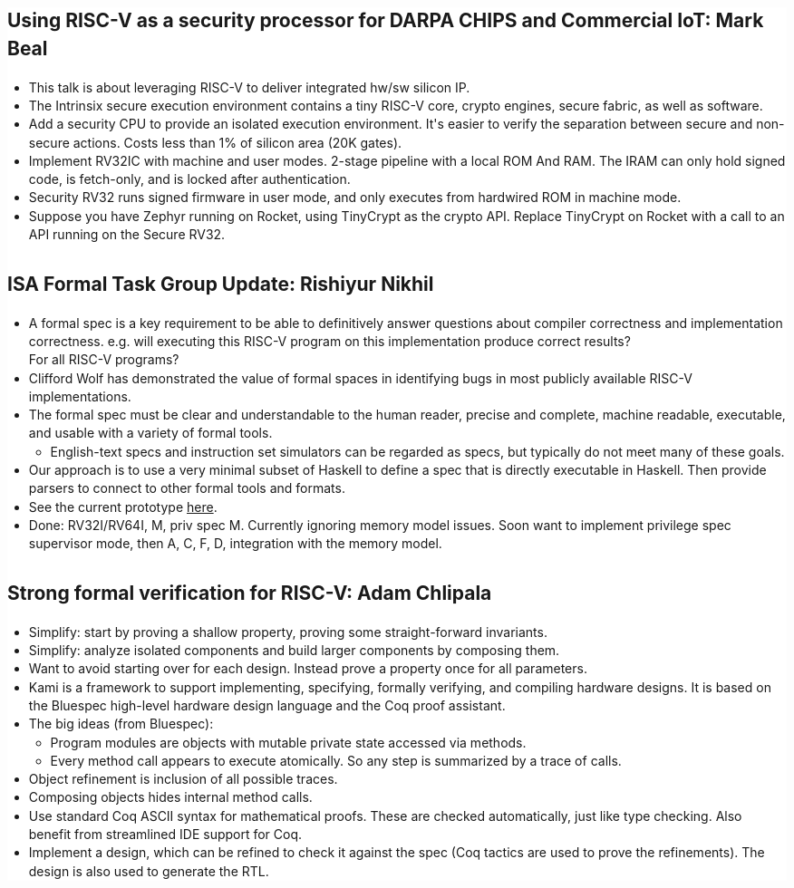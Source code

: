 ## Using RISC-V as a security processor for DARPA CHIPS and Commercial IoT: Mark Beal
* This talk is about leveraging RISC-V to deliver integrated hw/sw silicon IP.
* The Intrinsix secure execution environment contains a tiny RISC-V core, 
crypto engines, secure fabric, as well as software.
* Add a security CPU to provide an isolated execution environment. It's easier 
to verify the separation between secure and non-secure actions. Costs less 
than 1% of silicon area (20K gates).
* Implement RV32IC with machine and user modes. 2-stage pipeline with a local 
ROM And RAM. The IRAM can only hold signed code, is fetch-only, and is locked 
after authentication.
* Security RV32 runs signed firmware in user mode, and only executes from 
hardwired ROM in machine mode.
* Suppose you have Zephyr running on Rocket, using TinyCrypt as the crypto 
API. Replace TinyCrypt on Rocket with a call to an API running on the Secure 
RV32.

## ISA Formal Task Group Update: Rishiyur Nikhil
* A formal spec is a key requirement to be able to definitively answer 
questions about compiler correctness and implementation correctness. e.g. will 
executing this RISC-V program on this implementation produce correct results?  
For all RISC-V programs?
* Clifford Wolf has demonstrated the value of formal spaces in identifying 
bugs in most publicly available RISC-V implementations.
* The formal spec must be clear and understandable to the human reader, 
precise and complete, machine readable, executable, and usable with a variety 
of formal tools.
  * English-text specs and instruction set simulators can be regarded as 
  specs, but typically do not meet many of these goals.
* Our approach is to use a very minimal subset of Haskell to define a spec 
that is directly executable in Haskell. Then provide parsers to connect to 
other formal tools and formats.
* See the current prototype 
[here](https://github.com/mit-plv/riscv-semantics).
* Done: RV32I/RV64I, M, priv spec M. Currently ignoring memory model issues.
Soon want to implement privilege spec supervisor mode, then A, C, F, D, 
integration with the memory model.

## Strong formal verification for RISC-V: Adam Chlipala
* Simplify: start by proving a shallow property, proving some straight-forward 
invariants.
* Simplify: analyze isolated components and build larger components by 
composing them.
* Want to avoid starting over for each design. Instead prove a property once 
for all parameters.
* Kami is a framework to support implementing, specifying, formally verifying, 
and compiling hardware designs. It is based on the Bluespec high-level 
hardware design language and the Coq proof assistant.
* The big ideas (from Bluespec):
  * Program modules are objects with mutable private state accessed via 
  methods.
  * Every method call appears to execute atomically. So any step is summarized 
  by a trace of calls.
* Object refinement is inclusion of all possible traces.
* Composing objects hides internal method calls.
* Use standard Coq ASCII syntax for mathematical proofs. These are checked 
automatically, just like type checking. Also benefit from streamlined IDE 
support for Coq.
* Implement a design, which can be refined to check it against the spec (Coq 
tactics are used to prove the refinements). The design is also used to 
generate the RTL.